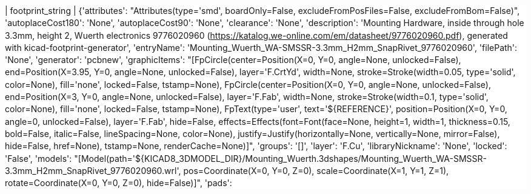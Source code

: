 | footprint_string | {'attributes': "Attributes(type='smd', boardOnly=False, excludeFromPosFiles=False, excludeFromBom=False)", 'autoplaceCost180': 'None', 'autoplaceCost90': 'None', 'clearance': 'None', 'description': 'Mounting Hardware, inside through hole 3.3mm, height 2, Wuerth electronics 9776020960 (https://katalog.we-online.com/em/datasheet/9776020960.pdf), generated with kicad-footprint-generator', 'entryName': 'Mounting_Wuerth_WA-SMSSR-3.3mm_H2mm_SnapRivet_9776020960', 'filePath': 'None', 'generator': 'pcbnew', 'graphicItems': "[FpCircle(center=Position(X=0, Y=0, angle=None, unlocked=False), end=Position(X=3.95, Y=0, angle=None, unlocked=False), layer='F.CrtYd', width=None, stroke=Stroke(width=0.05, type='solid', color=None), fill='none', locked=False, tstamp=None), FpCircle(center=Position(X=0, Y=0, angle=None, unlocked=False), end=Position(X=3, Y=0, angle=None, unlocked=False), layer='F.Fab', width=None, stroke=Stroke(width=0.1, type='solid', color=None), fill='none', locked=False, tstamp=None), FpText(type='user', text='${REFERENCE}', position=Position(X=0, Y=0, angle=0, unlocked=False), layer='F.Fab', hide=False, effects=Effects(font=Font(face=None, height=1, width=1, thickness=0.15, bold=False, italic=False, lineSpacing=None, color=None), justify=Justify(horizontally=None, vertically=None, mirror=False), hide=False, href=None), tstamp=None, renderCache=None)]", 'groups': '[]', 'layer': 'F.Cu', 'libraryNickname': 'None', 'locked': 'False', 'models': "[Model(path='${KICAD8_3DMODEL_DIR}/Mounting_Wuerth.3dshapes/Mounting_Wuerth_WA-SMSSR-3.3mm_H2mm_SnapRivet_9776020960.wrl', pos=Coordinate(X=0, Y=0, Z=0), scale=Coordinate(X=1, Y=1, Z=1), rotate=Coordinate(X=0, Y=0, Z=0), hide=False)]", 'pads':